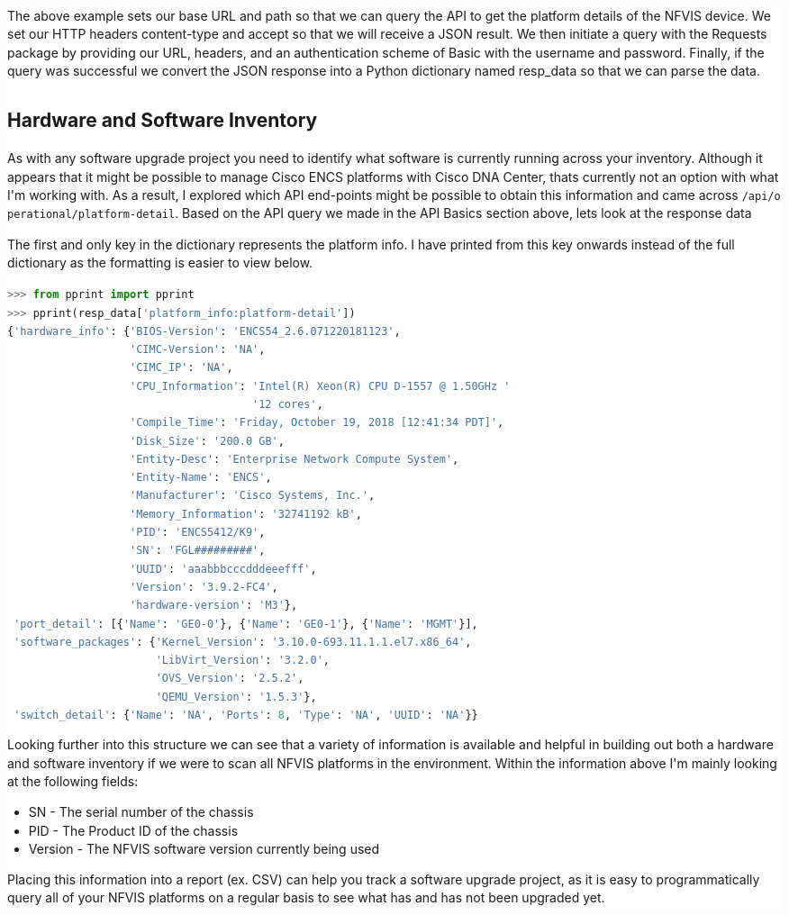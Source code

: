 The above example sets our base URL and path so that we can query the API to get the platform details of the NFVIS device. We set our HTTP headers content-type and accept so that we will receive a JSON result. We then initiate a query with the Requests package by providing our URL, headers, and an authentication scheme of Basic with the username and password. Finally, if the query was successful we convert the JSON response into a Python dictionary named resp_data so that we can parse the data.

## Hardware and Software Inventory

As with any software upgrade project you need to identify what software is currently running across your inventory. Although it appears that it might be possible to manage Cisco ENCS platforms with Cisco DNA Center, thats currently not an option with what I'm working with. As a result, I explored which API end-points might be possible to obtain this information and came across `/api/operational/platform-detail`. Based on the API query we made in the API Basics section above, lets look at the response data

The first and only key in the dictionary represents the platform info. I have printed from this key onwards instead of the full dictionary as the formatting is easier to view below.

```python
>>> from pprint import pprint
>>> pprint(resp_data['platform_info:platform-detail'])
{'hardware_info': {'BIOS-Version': 'ENCS54_2.6.071220181123',
                   'CIMC-Version': 'NA',
                   'CIMC_IP': 'NA',
                   'CPU_Information': 'Intel(R) Xeon(R) CPU D-1557 @ 1.50GHz '
                                      '12 cores',
                   'Compile_Time': 'Friday, October 19, 2018 [12:41:34 PDT]',
                   'Disk_Size': '200.0 GB',
                   'Entity-Desc': 'Enterprise Network Compute System',
                   'Entity-Name': 'ENCS',
                   'Manufacturer': 'Cisco Systems, Inc.',
                   'Memory_Information': '32741192 kB',
                   'PID': 'ENCS5412/K9',
                   'SN': 'FGL#########',
                   'UUID': 'aaabbbcccdddeeefff',
                   'Version': '3.9.2-FC4',
                   'hardware-version': 'M3'},
 'port_detail': [{'Name': 'GE0-0'}, {'Name': 'GE0-1'}, {'Name': 'MGMT'}],
 'software_packages': {'Kernel_Version': '3.10.0-693.11.1.1.el7.x86_64',
                       'LibVirt_Version': '3.2.0',
                       'OVS_Version': '2.5.2',
                       'QEMU_Version': '1.5.3'},
 'switch_detail': {'Name': 'NA', 'Ports': 8, 'Type': 'NA', 'UUID': 'NA'}}
```

Looking further into this structure we can see that a variety of information is available and helpful in building out both a hardware and software inventory if we were to scan all NFVIS platforms in the environment. Within the information above I'm mainly looking at the following fields:

- SN - The serial number of the chassis
- PID - The Product ID of the chassis
- Version - The NFVIS software version currently being used

Placing this information into a report (ex. CSV) can help you track a software upgrade project, as it is easy to programmatically query all of your NFVIS platforms on a regular basis to see what has and has not been upgraded yet.
